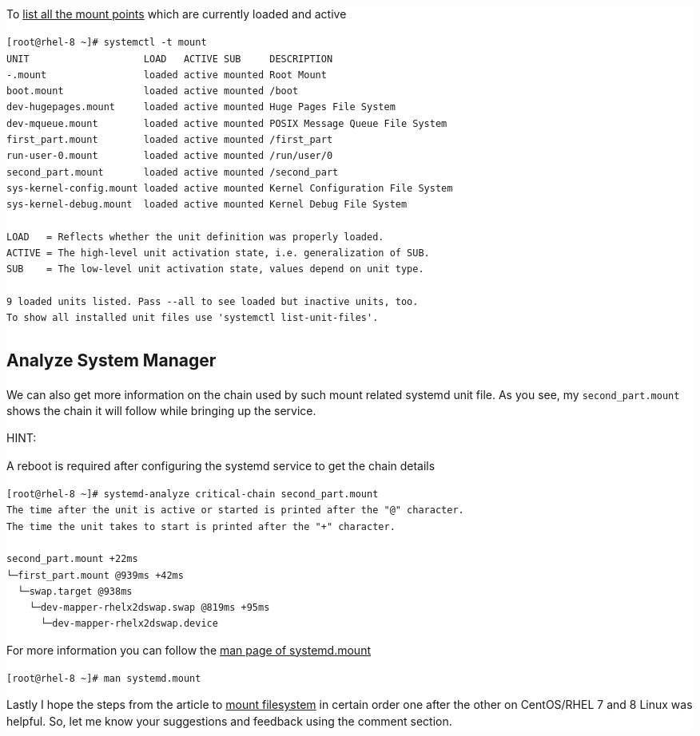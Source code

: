 To [list all the mount points](https://www.golinuxcloud.com/show-nfs-shares-list-nfs-client-mount-points/ "SHOW NFS SHARES | LIST NFS MOUNT POINTS | LIST NFS CLIENTS LINUX") which are currently loaded and active

```
[root@rhel-8 ~]# systemctl -t mount
UNIT                    LOAD   ACTIVE SUB     DESCRIPTION
-.mount                 loaded active mounted Root Mount
boot.mount              loaded active mounted /boot
dev-hugepages.mount     loaded active mounted Huge Pages File System
dev-mqueue.mount        loaded active mounted POSIX Message Queue File System
first_part.mount        loaded active mounted /first_part
run-user-0.mount        loaded active mounted /run/user/0
second_part.mount       loaded active mounted /second_part
sys-kernel-config.mount loaded active mounted Kernel Configuration File System
sys-kernel-debug.mount  loaded active mounted Kernel Debug File System

LOAD   = Reflects whether the unit definition was properly loaded.
ACTIVE = The high-level unit activation state, i.e. generalization of SUB.
SUB    = The low-level unit activation state, values depend on unit type.

9 loaded units listed. Pass --all to see loaded but inactive units, too.
To show all installed unit files use 'systemctl list-unit-files'.
```

## Analyze System Manager

We can also get more information on the chain used by such mount related systemd unit file. As you see, my `second_part.mount` shows the chain it will follow while bringing up the service.

HINT:

A reboot is required after configuring the systemd service to get the chain details

```
[root@rhel-8 ~]# systemd-analyze critical-chain second_part.mount
The time after the unit is active or started is printed after the "@" character.
The time the unit takes to start is printed after the "+" character.

second_part.mount +22ms
└─first_part.mount @939ms +42ms
  └─swap.target @938ms
    └─dev-mapper-rhelx2dswap.swap @819ms +95ms
      └─dev-mapper-rhelx2dswap.device
```

For more information you can follow the [man page of systemd.mount](https://www.freedesktop.org/software/systemd/man/systemd.mount.html)

```
[root@rhel-8 ~]# man systemd.mount
```

Lastly I hope the steps from the article to [mount filesystem](https://www.golinuxcloud.com/linux-mount-command-iso-usb-network-drive/) in certain order one after the other on CentOS/RHEL 7 and 8 Linux was helpful. So, let me know your suggestions and feedback using the comment section.